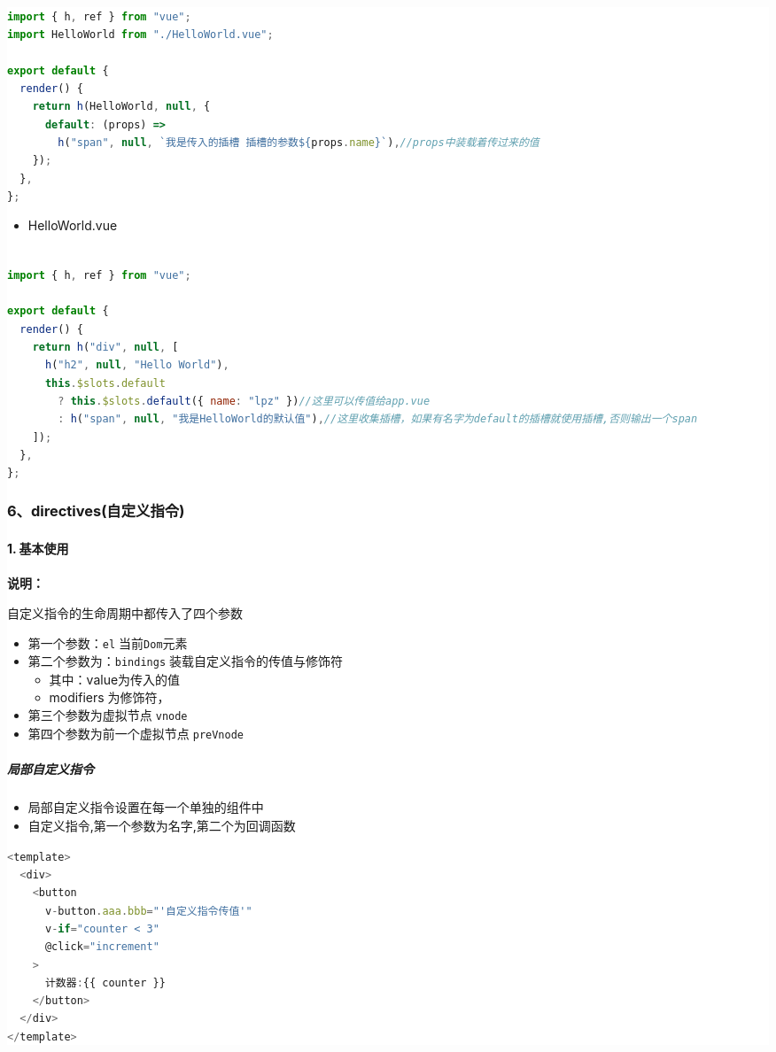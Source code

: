 ```js
import { h, ref } from "vue";
import HelloWorld from "./HelloWorld.vue";

export default {
  render() {
    return h(HelloWorld, null, {
      default: (props) =>
        h("span", null, `我是传入的插槽 插槽的参数${props.name}`),//props中装载着传过来的值
    });
  },
};
```

+ HelloWorld.vue

```js

import { h, ref } from "vue";

export default {
  render() {
    return h("div", null, [
      h("h2", null, "Hello World"),
      this.$slots.default
        ? this.$slots.default({ name: "lpz" })//这里可以传值给app.vue
        : h("span", null, "我是HelloWorld的默认值"),//这里收集插槽，如果有名字为default的插槽就使用插槽,否则输出一个span
    ]);
  },
};
```



### 6、directives(自定义指令)



#### 1. 基本使用

**说明：**

自定义指令的生命周期中都传入了四个参数

+ 第一个参数：`el`   当前`Dom`元素 
+ 第二个参数为：`bindings` 装载自定义指令的传值与修饰符
  + 其中：value为传入的值
  + modifiers 为修饰符，
+ 第三个参数为虚拟节点 `vnode`
+ 第四个参数为前一个虚拟节点 `preVnode`

##### 局部自定义指令

+ 局部自定义指令设置在每一个单独的组件中
+ 自定义指令,第一个参数为名字,第二个为回调函数

```js
<template>
  <div>
    <button
      v-button.aaa.bbb="'自定义指令传值'"
      v-if="counter < 3"
      @click="increment"
    >
      计数器:{{ counter }}
    </button>
  </div>
</template>

```